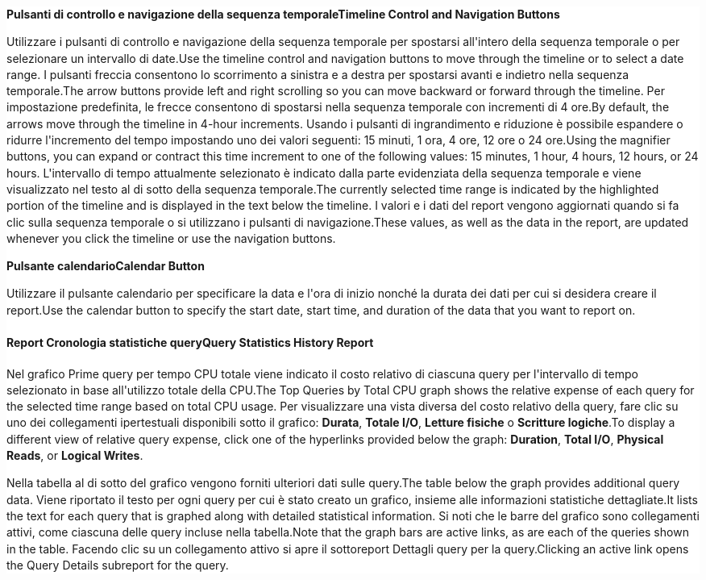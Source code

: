  <span data-ttu-id="565e0-154">**Pulsanti di controllo e navigazione della sequenza temporale**</span><span class="sxs-lookup"><span data-stu-id="565e0-154">**Timeline Control and Navigation Buttons**</span></span>  
  
 <span data-ttu-id="565e0-155">Utilizzare i pulsanti di controllo e navigazione della sequenza temporale per spostarsi all'intero della sequenza temporale o per selezionare un intervallo di date.</span><span class="sxs-lookup"><span data-stu-id="565e0-155">Use the timeline control and navigation buttons to move through the timeline or to select a date range.</span></span> <span data-ttu-id="565e0-156">I pulsanti freccia consentono lo scorrimento a sinistra e a destra per spostarsi avanti e indietro nella sequenza temporale.</span><span class="sxs-lookup"><span data-stu-id="565e0-156">The arrow buttons provide left and right scrolling so you can move backward or forward through the timeline.</span></span> <span data-ttu-id="565e0-157">Per impostazione predefinita, le frecce consentono di spostarsi nella sequenza temporale con incrementi di 4 ore.</span><span class="sxs-lookup"><span data-stu-id="565e0-157">By default, the arrows move through the timeline in 4-hour increments.</span></span> <span data-ttu-id="565e0-158">Usando i pulsanti di ingrandimento e riduzione è possibile espandere o ridurre l'incremento del tempo impostando uno dei valori seguenti: 15 minuti, 1 ora, 4 ore, 12 ore o 24 ore.</span><span class="sxs-lookup"><span data-stu-id="565e0-158">Using the magnifier buttons, you can expand or contract this time increment to one of the following values: 15 minutes, 1 hour, 4 hours, 12 hours, or 24 hours.</span></span> <span data-ttu-id="565e0-159">L'intervallo di tempo attualmente selezionato è indicato dalla parte evidenziata della sequenza temporale e viene visualizzato nel testo al di sotto della sequenza temporale.</span><span class="sxs-lookup"><span data-stu-id="565e0-159">The currently selected time range is indicated by the highlighted portion of the timeline and is displayed in the text below the timeline.</span></span> <span data-ttu-id="565e0-160">I valori e i dati del report vengono aggiornati quando si fa clic sulla sequenza temporale o si utilizzano i pulsanti di navigazione.</span><span class="sxs-lookup"><span data-stu-id="565e0-160">These values, as well as the data in the report, are updated whenever you click the timeline or use the navigation buttons.</span></span>  
  
 <span data-ttu-id="565e0-161">**Pulsante calendario**</span><span class="sxs-lookup"><span data-stu-id="565e0-161">**Calendar Button**</span></span>  
  
 <span data-ttu-id="565e0-162">Utilizzare il pulsante calendario per specificare la data e l'ora di inizio nonché la durata dei dati per cui si desidera creare il report.</span><span class="sxs-lookup"><span data-stu-id="565e0-162">Use the calendar button to specify the start date, start time, and duration of the data that you want to report on.</span></span>  
  
#### <a name="query-statistics-history-report"></a><span data-ttu-id="565e0-163">Report Cronologia statistiche query</span><span class="sxs-lookup"><span data-stu-id="565e0-163">Query Statistics History Report</span></span>  
 <span data-ttu-id="565e0-164">Nel grafico Prime query per tempo CPU totale viene indicato il costo relativo di ciascuna query per l'intervallo di tempo selezionato in base all'utilizzo totale della CPU.</span><span class="sxs-lookup"><span data-stu-id="565e0-164">The Top Queries by Total CPU graph shows the relative expense of each query for the selected time range based on total CPU usage.</span></span> <span data-ttu-id="565e0-165">Per visualizzare una vista diversa del costo relativo della query, fare clic su uno dei collegamenti ipertestuali disponibili sotto il grafico: **Durata**, **Totale I/O**, **Letture fisiche** o **Scritture logiche**.</span><span class="sxs-lookup"><span data-stu-id="565e0-165">To display a different view of relative query expense, click one of the hyperlinks provided below the graph: **Duration**, **Total I/O**, **Physical Reads**, or **Logical Writes**.</span></span>  
  
 <span data-ttu-id="565e0-166">Nella tabella al di sotto del grafico vengono forniti ulteriori dati sulle query.</span><span class="sxs-lookup"><span data-stu-id="565e0-166">The table below the graph provides additional query data.</span></span> <span data-ttu-id="565e0-167">Viene riportato il testo per ogni query per cui è stato creato un grafico, insieme alle informazioni statistiche dettagliate.</span><span class="sxs-lookup"><span data-stu-id="565e0-167">It lists the text for each query that is graphed along with detailed statistical information.</span></span> <span data-ttu-id="565e0-168">Si noti che le barre del grafico sono collegamenti attivi, come ciascuna delle query incluse nella tabella.</span><span class="sxs-lookup"><span data-stu-id="565e0-168">Note that the graph bars are active links, as are each of the queries shown in the table.</span></span> <span data-ttu-id="565e0-169">Facendo clic su un collegamento attivo si apre il sottoreport Dettagli query per la query.</span><span class="sxs-lookup"><span data-stu-id="565e0-169">Clicking an active link opens the Query Details subreport for the query.</span></span>  
  